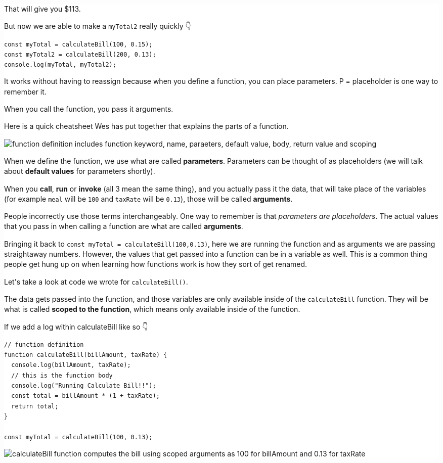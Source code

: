 That will give you $113.

But now we are able to make a `myTotal2` really quickly 👇

```
const myTotal = calculateBill(100, 0.15);
const myTotal2 = calculateBill(200, 0.13);
console.log(myTotal, myTotal2);
```

It works without having to reassign because when you define a function, you can place parameters. P = placeholder is one way to remember it.

When you call the function, you pass it arguments.

Here is a quick cheatsheet Wes has put together that explains the parts of a function.

  ![function definition includes function keyword, name, paraeters, default value, body, return value and scoping](https://wesbos.com/static/909db91ebfa2a5b3a94462ec39b39270/aa440/defining-and-calling-a-function.png "function definition includes function keyword, name, paraeters, default value, body, return value and scoping")

When we define the function, we use what are called **parameters**. Parameters can be thought of as placeholders (we will talk about **default values** for parameters shortly).

When you **call**, **run** or **invoke** (all 3 mean the same thing), and you actually pass it the data, that will take place of the variables (for example `meal` will be `100` and `taxRate` will be `0.13`), those will be called **arguments**.

People incorrectly use those terms interchangeably. One way to remember is that _parameters are placeholders_. The actual values that you pass in when calling a function are what are called **arguments**.

Bringing it back to `const myTotal = calculateBill(100,0.13)`, here we are running the function and as arguments we are passing straightaway numbers. However, the values that get passed into a function can be in a variable as well. This is a common thing people get hung up on when learning how functions work is how they sort of get renamed.

Let's take a look at code we wrote for `calculateBill()`.

The data gets passed into the function, and those variables are only available inside of the `calculateBill` function. They will be what is called **scoped to the function**, which means only available inside of the function.

If we add a log within calculateBill like so 👇

```
// function definition
function calculateBill(billAmount, taxRate) {
  console.log(billAmount, taxRate);
  // this is the function body
  console.log("Running Calculate Bill!!");
  const total = billAmount * (1 + taxRate);
  return total;
}

const myTotal = calculateBill(100, 0.13);
```

  ![calculateBill function computes the bill using scoped arguments as 100 for billAmount and 0.13 for taxRate](https://wesbos.com/static/d060c83051e05bba5ba16ac033110a1e/86a2e/calling-function-with-arguments-in-console.png "calculateBill function computes the bill using scoped arguments as 100 for billAmount and 0.13 for taxRate")
